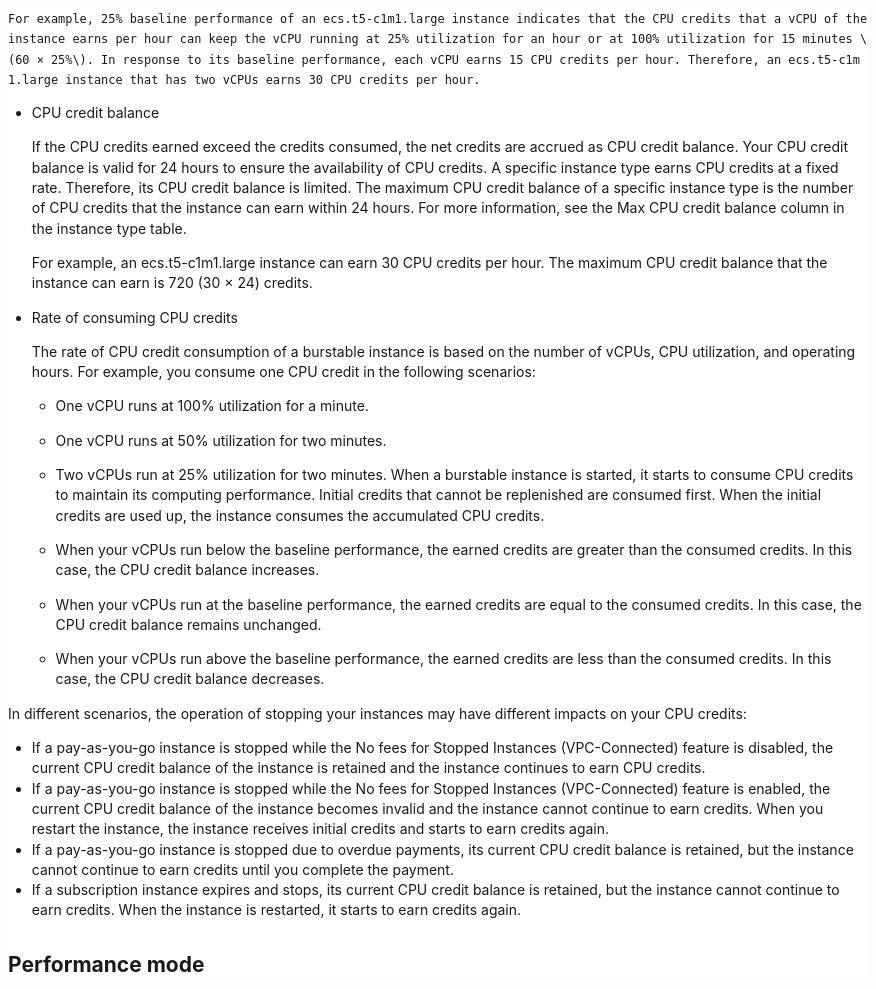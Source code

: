     For example, 25% baseline performance of an ecs.t5-c1m1.large instance indicates that the CPU credits that a vCPU of the instance earns per hour can keep the vCPU running at 25% utilization for an hour or at 100% utilization for 15 minutes \(60 × 25%\). In response to its baseline performance, each vCPU earns 15 CPU credits per hour. Therefore, an ecs.t5-c1m1.large instance that has two vCPUs earns 30 CPU credits per hour.

-   CPU credit balance

    If the CPU credits earned exceed the credits consumed, the net credits are accrued as CPU credit balance. Your CPU credit balance is valid for 24 hours to ensure the availability of CPU credits. A specific instance type earns CPU credits at a fixed rate. Therefore, its CPU credit balance is limited. The maximum CPU credit balance of a specific instance type is the number of CPU credits that the instance can earn within 24 hours. For more information, see the Max CPU credit balance column in the instance type table.

    For example, an ecs.t5-c1m1.large instance can earn 30 CPU credits per hour. The maximum CPU credit balance that the instance can earn is 720 \(30 × 24\) credits.

-   Rate of consuming CPU credits

    The rate of CPU credit consumption of a burstable instance is based on the number of vCPUs, CPU utilization, and operating hours. For example, you consume one CPU credit in the following scenarios:

    -   One vCPU runs at 100% utilization for a minute.
    -   One vCPU runs at 50% utilization for two minutes.
    -   Two vCPUs run at 25% utilization for two minutes.
    When a burstable instance is started, it starts to consume CPU credits to maintain its computing performance. Initial credits that cannot be replenished are consumed first. When the initial credits are used up, the instance consumes the accumulated CPU credits.

    -   When your vCPUs run below the baseline performance, the earned credits are greater than the consumed credits. In this case, the CPU credit balance increases.
    -   When your vCPUs run at the baseline performance, the earned credits are equal to the consumed credits. In this case, the CPU credit balance remains unchanged.
    -   When your vCPUs run above the baseline performance, the earned credits are less than the consumed credits. In this case, the CPU credit balance decreases.

In different scenarios, the operation of stopping your instances may have different impacts on your CPU credits:

-   If a pay-as-you-go instance is stopped while the No fees for Stopped Instances \(VPC-Connected\) feature is disabled, the current CPU credit balance of the instance is retained and the instance continues to earn CPU credits.
-   If a pay-as-you-go instance is stopped while the No fees for Stopped Instances \(VPC-Connected\) feature is enabled, the current CPU credit balance of the instance becomes invalid and the instance cannot continue to earn credits. When you restart the instance, the instance receives initial credits and starts to earn credits again.
-   If a pay-as-you-go instance is stopped due to overdue payments, its current CPU credit balance is retained, but the instance cannot continue to earn credits until you complete the payment.
-   If a subscription instance expires and stops, its current CPU credit balance is retained, but the instance cannot continue to earn credits. When the instance is restarted, it starts to earn credits again.

## Performance mode
